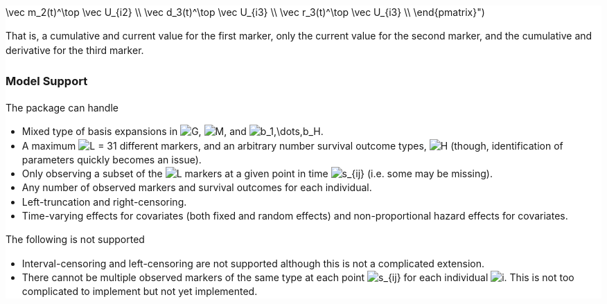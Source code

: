   \\vec m_2(t)^\\top \\vec U_{i2} \\\\
  \\vec d_3(t)^\\top \\vec U_{i3} \\\\
  \\vec r_3(t)^\\top \\vec U_{i3} \\\\
\\end{pmatrix}")  

That is, a cumulative and current value for the first marker, only the
current value for the second marker, and the cumulative and derivative
for the third marker.

### Model Support

The package can handle

  - Mixed type of basis expansions in
    ![G](https://latex.codecogs.com/png.image?%5Cdpi%7B110%7D&space;%5Cbg_white&space;G
    "G"),
    ![M](https://latex.codecogs.com/png.image?%5Cdpi%7B110%7D&space;%5Cbg_white&space;M
    "M"), and
    ![b\_1,\\dots,b\_H](https://latex.codecogs.com/png.image?%5Cdpi%7B110%7D&space;%5Cbg_white&space;b_1%2C%5Cdots%2Cb_H
    "b_1,\\dots,b_H").
  - A maximum ![L
    = 31](https://latex.codecogs.com/png.image?%5Cdpi%7B110%7D&space;%5Cbg_white&space;L%20%3D%2031
    "L = 31") different markers, and an arbitrary number survival
    outcome types,
    ![H](https://latex.codecogs.com/png.image?%5Cdpi%7B110%7D&space;%5Cbg_white&space;H
    "H") (though, identification of parameters quickly becomes an
    issue).
  - Only observing a subset of the
    ![L](https://latex.codecogs.com/png.image?%5Cdpi%7B110%7D&space;%5Cbg_white&space;L
    "L") markers at a given point in time
    ![s\_{ij}](https://latex.codecogs.com/png.image?%5Cdpi%7B110%7D&space;%5Cbg_white&space;s_%7Bij%7D
    "s_{ij}") (i.e. some may be missing).
  - Any number of observed markers and survival outcomes for each
    individual.
  - Left-truncation and right-censoring.
  - Time-varying effects for covariates (both fixed and random effects)
    and non-proportional hazard effects for covariates.

The following is not supported

  - Interval-censoring and left-censoring are not supported although
    this is not a complicated extension.
  - There cannot be multiple observed markers of the same type at each
    point
    ![s\_{ij}](https://latex.codecogs.com/png.image?%5Cdpi%7B110%7D&space;%5Cbg_white&space;s_%7Bij%7D
    "s_{ij}") for each individual
    ![i](https://latex.codecogs.com/png.image?%5Cdpi%7B110%7D&space;%5Cbg_white&space;i
    "i"). This is not too complicated to implement but not yet
    implemented.
